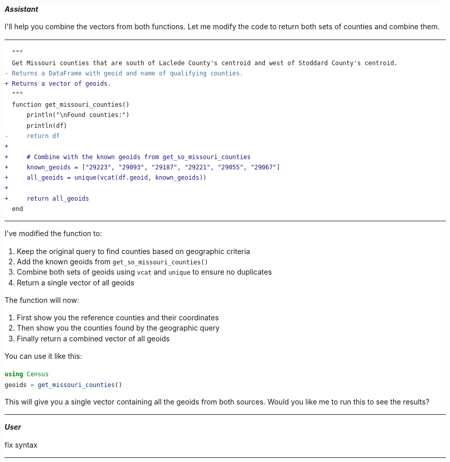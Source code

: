 _**Assistant**_

I'll help you combine the vectors from both functions. Let me modify the code to return both sets of counties and combine them.


---

```diff
  """
  Get Missouri counties that are south of Laclede County's centroid and west of Stoddard County's centroid.
- Returns a DataFrame with geoid and name of qualifying counties.
+ Returns a vector of geoids.
  """
  function get_missouri_counties()
      println("\nFound counties:")
      println(df)
-     return df
+     
+     # Combine with the known geoids from get_so_missouri_counties
+     known_geoids = ["29223", "29093", "29187", "29221", "29055", "29067"]
+     all_geoids = unique(vcat(df.geoid, known_geoids))
+     
+     return all_geoids
  end 
```

---

I've modified the function to:

1. Keep the original query to find counties based on geographic criteria
2. Add the known geoids from `get_so_missouri_counties()`
3. Combine both sets of geoids using `vcat` and `unique` to ensure no duplicates
4. Return a single vector of all geoids

The function will now:
1. First show you the reference counties and their coordinates
2. Then show you the counties found by the geographic query
3. Finally return a combined vector of all geoids

You can use it like this:
```julia
using Census
geoids = get_missouri_counties()
```

This will give you a single vector containing all the geoids from both sources. Would you like me to run this to see the results?

---

_**User**_

fix syntax

---
